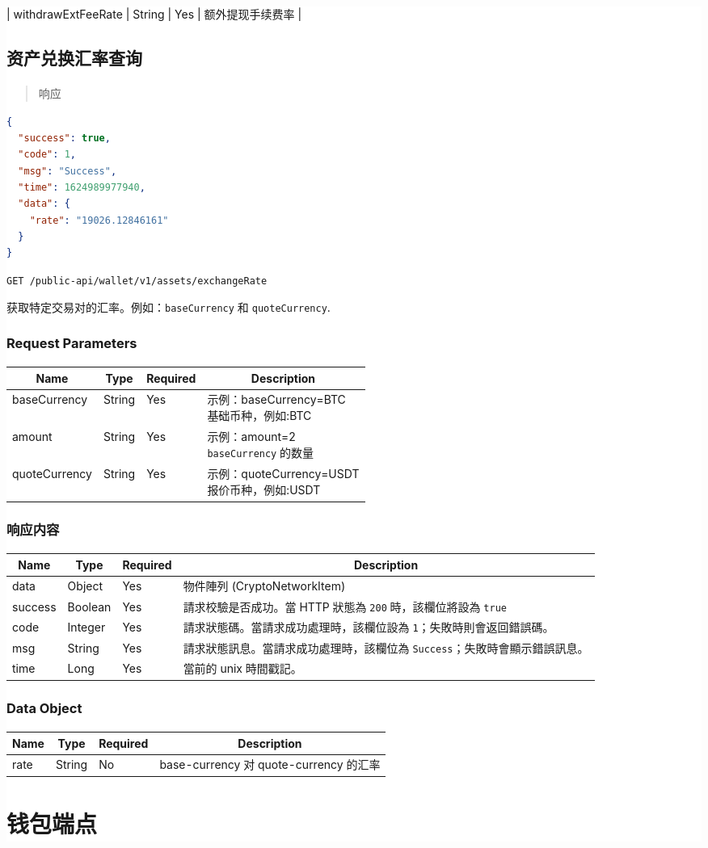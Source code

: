 | withdrawExtFeeRate       | String   | Yes      | 额外提现手续费率                        |

## 资产兑换汇率查询

> 响应

```json
{
  "success": true,
  "code": 1,
  "msg": "Success",
  "time": 1624989977940,
  "data": {
    "rate": "19026.12846161"
  }
}
```

`GET /public-api/wallet/v1/assets/exchangeRate`

获取特定交易对的汇率。例如：`baseCurrency` 和 `quoteCurrency`.

### Request Parameters

| Name             | Type     | Required   | Description                                                    |
| ---------------- | -------- | ---------- | -------------------------------------------------------------  |
| baseCurrency     | String   | Yes        | 示例：baseCurrency=BTC</br>基础币种，例如:BTC                     |
| amount           | String   | Yes        | 示例：amount=2</br>`baseCurrency` 的数量                         |
| quoteCurrency    | String   | Yes        | 示例：quoteCurrency=USDT</br>报价币种，例如:USDT                   |

### 响应内容

| Name             | Type      | Required   | Description                                             |
| ---------------- | --------- | ---------- | ------------------------------------------------------- |
| data             | Object    | Yes        | 物件陣列 (CryptoNetworkItem)                             |
| success          | Boolean   | Yes        |請求校驗是否成功。當 HTTP 狀態為 `200`  時，該欄位將設為 `true`                                                                                                |
| code             | Integer   | Yes        | 請求狀態碼。當請求成功處理時，該欄位設為 `1`；失敗時則會返回錯誤碼。                                                                                                   |
| msg              | String    | Yes        | 請求狀態訊息。當請求成功處理時，該欄位為 `Success`；失敗時會顯示錯誤訊息。                                                                                                   |
| time             | Long      | Yes        | 當前的 unix 時間戳記。                                     |

### Data Object
| Name                     | Type     | Required | Description                                        |
|--------------------------|----------|----------|--------------------------------------------------- |
| rate                     | String   | No       | base-currency 对 quote-currency 的汇率              |

# 钱包端点
